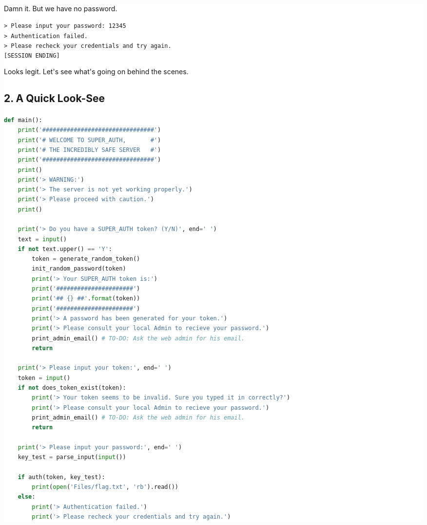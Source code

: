 Damn it. But we have no password.

```
> Please input your password: 12345
> Authentication failed.
> Please recheck your credentials and try again.
[SESSION ENDING]
```

Looks legit. Let's see what's going on behind the scenes.

## 2. A Quick Look-See

```python
def main():
    print('################################')
    print('# WELCOME TO SUPER_AUTH,       #')
    print('# THE INCREDIBLY SAFE SERVER   #')
    print('################################')
    print()
    print('> WARNING:')
    print('> The server is not yet working properly.')
    print('> Please proceed with caution.')
    print()

    print('> Do you have a SUPER_AUTH token? (Y/N)', end=' ')
    text = input()
    if not text.upper() == 'Y':
        token = generate_random_token()
        init_random_password(token)
        print('> Your SUPER_AUTH token is:')
        print('######################')
        print('## {} ##'.format(token))
        print('######################')
        print('> A password has been generated for your token.')
        print('> Please consult your local Admin to recieve your password.')
        print_admin_email() # TO-DO: Ask the web admin for his email.
        return

    print('> Please input your token:', end=' ')
    token = input()
    if not does_token_exist(token):
        print('> Your token seems to be invalid. Sure you typed it in correctly?')
        print('> Please consult your local Admin to recieve your password.')
        print_admin_email() # TO-DO: Ask the web admin for his email.
        return

    print('> Please input your password:', end=' ')
    key_test = parse_input(input())

    if auth(token, key_test):
        print(open('Files/flag.txt', 'rb').read())
    else:
        print('> Authentication failed.')
        print('> Please recheck your credentials and try again.')
```
